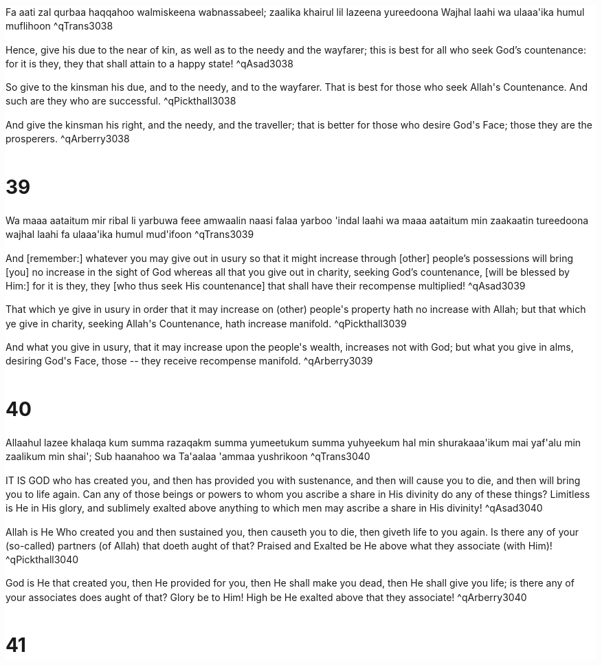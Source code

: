 Fa aati zal qurbaa haqqahoo walmiskeena wabnassabeel; zaalika khairul lil lazeena yureedoona Wajhal laahi wa ulaaa'ika humul muflihoon ^qTrans3038


Hence, give his due to the near of kin, as well as to the needy and the wayfarer; this is best for all who seek God’s countenance: for it is they, they that shall attain to a happy state! ^qAsad3038


So give to the kinsman his due, and to the needy, and to the wayfarer. That is best for those who seek Allah's Countenance. And such are they who are successful. ^qPickthall3038


And give the kinsman his right, and the needy, and the traveller; that is better for those who desire God's Face; those they are the prosperers. ^qArberry3038

# 39

Wa maaa aataitum mir ribal li yarbuwa feee amwaalin naasi falaa yarboo 'indal laahi wa maaa aataitum min zaakaatin tureedoona wajhal laahi fa ulaaa'ika humul mud'ifoon ^qTrans3039


And [remember:] whatever you may give out in usury so that it might increase through [other] people’s possessions will bring [you] no increase in the sight of God whereas all that you give out in charity, seeking God’s countenance, [will be blessed by Him:] for it is they, they [who thus seek His countenance] that shall have their recompense mul­tiplied! ^qAsad3039


That which ye give in usury in order that it may increase on (other) people's property hath no increase with Allah; but that which ye give in charity, seeking Allah's Countenance, hath increase manifold. ^qPickthall3039


And what you give in usury, that it may increase upon the people's wealth, increases not with God; but what you give in alms, desiring God's Face, those -- they receive recompense manifold. ^qArberry3039

# 40

Allaahul lazee khalaqa kum summa razaqakm summa yumeetukum summa yuhyeekum hal min shurakaaa'ikum mai yaf'alu min zaalikum min shai'; Sub haanahoo wa Ta'aalaa 'ammaa yushrikoon ^qTrans3040


IT IS GOD who has created you, and then has provided you with sustenance, and then will cause you to die, and then will bring you to life again. Can any of those beings or powers to whom you ascribe a share in His divinity do any of these things? Limitless is He in His glory, and sublimely exalted above anything to which men may ascribe a share in His divinity! ^qAsad3040


Allah is He Who created you and then sustained you, then causeth you to die, then giveth life to you again. Is there any of your (so-called) partners (of Allah) that doeth aught of that? Praised and Exalted be He above what they associate (with Him)! ^qPickthall3040


God is He that created you, then He provided for you, then He shall make you dead, then He shall give you life; is there any of your associates does aught of that? Glory be to Him! High be He exalted above that they associate! ^qArberry3040

# 41
